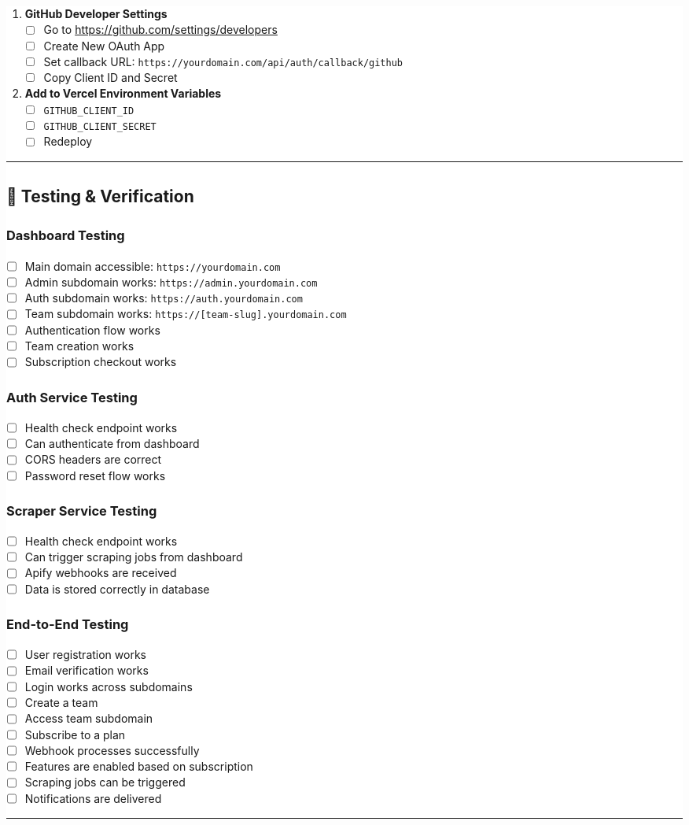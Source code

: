 1. **GitHub Developer Settings**
   - [ ] Go to https://github.com/settings/developers
   - [ ] Create New OAuth App
   - [ ] Set callback URL: `https://yourdomain.com/api/auth/callback/github`
   - [ ] Copy Client ID and Secret

2. **Add to Vercel Environment Variables**
   - [ ] `GITHUB_CLIENT_ID`
   - [ ] `GITHUB_CLIENT_SECRET`
   - [ ] Redeploy

---

## 🧪 Testing & Verification

### Dashboard Testing

- [ ] Main domain accessible: `https://yourdomain.com`
- [ ] Admin subdomain works: `https://admin.yourdomain.com`
- [ ] Auth subdomain works: `https://auth.yourdomain.com`
- [ ] Team subdomain works: `https://[team-slug].yourdomain.com`
- [ ] Authentication flow works
- [ ] Team creation works
- [ ] Subscription checkout works

### Auth Service Testing

- [ ] Health check endpoint works
- [ ] Can authenticate from dashboard
- [ ] CORS headers are correct
- [ ] Password reset flow works

### Scraper Service Testing

- [ ] Health check endpoint works
- [ ] Can trigger scraping jobs from dashboard
- [ ] Apify webhooks are received
- [ ] Data is stored correctly in database

### End-to-End Testing

- [ ] User registration works
- [ ] Email verification works
- [ ] Login works across subdomains
- [ ] Create a team
- [ ] Access team subdomain
- [ ] Subscribe to a plan
- [ ] Webhook processes successfully
- [ ] Features are enabled based on subscription
- [ ] Scraping jobs can be triggered
- [ ] Notifications are delivered

---
